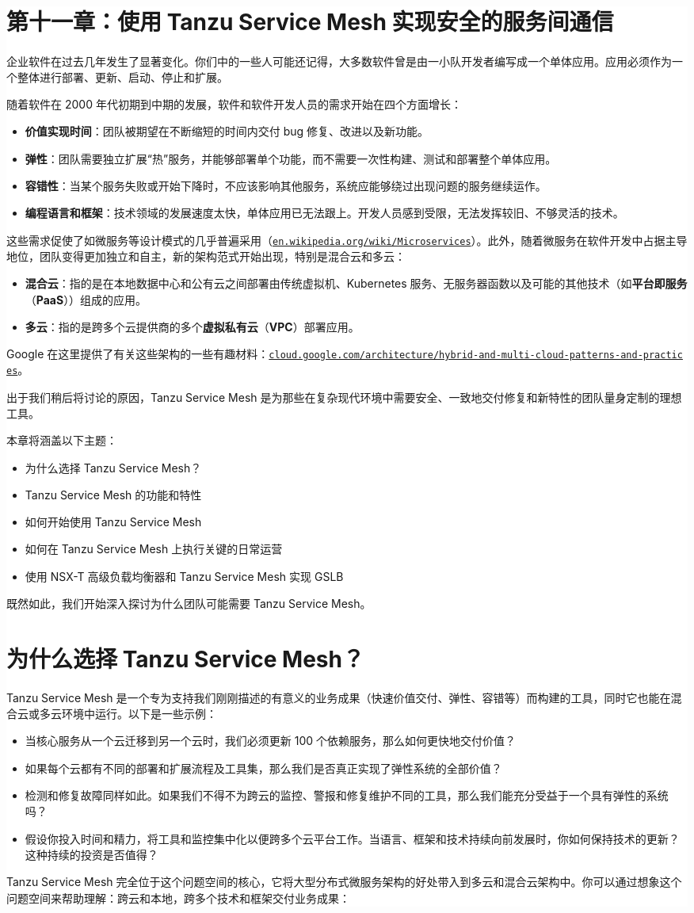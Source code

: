 

# 第十一章：使用 Tanzu Service Mesh 实现安全的服务间通信

企业软件在过去几年发生了显著变化。你们中的一些人可能还记得，大多数软件曾是由一小队开发者编写成一个单体应用。应用必须作为一个整体进行部署、更新、启动、停止和扩展。

随着软件在 2000 年代初期到中期的发展，软件和软件开发人员的需求开始在四个方面增长：

+   **价值实现时间**：团队被期望在不断缩短的时间内交付 bug 修复、改进以及新功能。

+   **弹性**：团队需要独立扩展“热”服务，并能够部署单个功能，而不需要一次性构建、测试和部署整个单体应用。

+   **容错性**：当某个服务失败或开始下降时，不应该影响其他服务，系统应能够绕过出现问题的服务继续运作。

+   **编程语言和框架**：技术领域的发展速度太快，单体应用已无法跟上。开发人员感到受限，无法发挥较旧、不够灵活的技术。

这些需求促使了如微服务等设计模式的几乎普遍采用（[`en.wikipedia.org/wiki/Microservices`](https://en.wikipedia.org/wiki/Microservices)）。此外，随着微服务在软件开发中占据主导地位，团队变得更加独立和自主，新的架构范式开始出现，特别是混合云和多云：

+   **混合云**：指的是在本地数据中心和公有云之间部署由传统虚拟机、Kubernetes 服务、无服务器函数以及可能的其他技术（如**平台即服务**（**PaaS**））组成的应用。

+   **多云**：指的是跨多个云提供商的多个**虚拟私有云**（**VPC**）部署应用。

Google 在这里提供了有关这些架构的一些有趣材料：[`cloud.google.com/architecture/hybrid-and-multi-cloud-patterns-and-practices`](https://cloud.google.com/architecture/hybrid-and-multi-cloud-patterns-and-practices)。

出于我们稍后将讨论的原因，Tanzu Service Mesh 是为那些在复杂现代环境中需要安全、一致地交付修复和新特性的团队量身定制的理想工具。

本章将涵盖以下主题：

+   为什么选择 Tanzu Service Mesh？

+   Tanzu Service Mesh 的功能和特性

+   如何开始使用 Tanzu Service Mesh

+   如何在 Tanzu Service Mesh 上执行关键的日常运营

+   使用 NSX-T 高级负载均衡器和 Tanzu Service Mesh 实现 GSLB

既然如此，我们开始深入探讨为什么团队可能需要 Tanzu Service Mesh。

# 为什么选择 Tanzu Service Mesh？

Tanzu Service Mesh 是一个专为支持我们刚刚描述的有意义的业务成果（快速价值交付、弹性、容错等）而构建的工具，同时它也能在混合云或多云环境中运行。以下是一些示例：

+   当核心服务从一个云迁移到另一个云时，我们必须更新 100 个依赖服务，那么如何更快地交付价值？

+   如果每个云都有不同的部署和扩展流程及工具集，那么我们是否真正实现了弹性系统的全部价值？

+   检测和修复故障同样如此。如果我们不得不为跨云的监控、警报和修复维护不同的工具，那么我们能充分受益于一个具有弹性的系统吗？

+   假设你投入时间和精力，将工具和监控集中化以便跨多个云平台工作。当语言、框架和技术持续向前发展时，你如何保持技术的更新？这种持续的投资是否值得？

Tanzu Service Mesh 完全位于这个问题空间的核心，它将大型分布式微服务架构的好处带入到多云和混合云架构中。你可以通过想象这个问题空间来帮助理解：跨云和本地，跨多个技术和框架交付业务成果：
